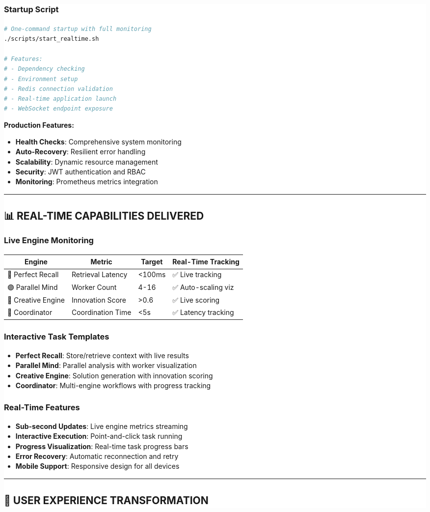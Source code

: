 ### **Startup Script**
```bash
# One-command startup with full monitoring
./scripts/start_realtime.sh

# Features:
# - Dependency checking
# - Environment setup
# - Redis connection validation
# - Real-time application launch
# - WebSocket endpoint exposure
```

**Production Features:**
- **Health Checks**: Comprehensive system monitoring
- **Auto-Recovery**: Resilient error handling
- **Scalability**: Dynamic resource management
- **Security**: JWT authentication and RBAC
- **Monitoring**: Prometheus metrics integration

---

## 📊 **REAL-TIME CAPABILITIES DELIVERED**

### **Live Engine Monitoring**
| Engine | Metric | Target | Real-Time Tracking |
|--------|--------|--------|-------------------|
| 🔵 Perfect Recall | Retrieval Latency | <100ms | ✅ Live tracking |
| 🟣 Parallel Mind | Worker Count | 4-16 | ✅ Auto-scaling viz |
| 🩷 Creative Engine | Innovation Score | >0.6 | ✅ Live scoring |
| 🔄 Coordinator | Coordination Time | <5s | ✅ Latency tracking |

### **Interactive Task Templates**
- **Perfect Recall**: Store/retrieve context with live results
- **Parallel Mind**: Parallel analysis with worker visualization
- **Creative Engine**: Solution generation with innovation scoring
- **Coordinator**: Multi-engine workflows with progress tracking

### **Real-Time Features**
- **Sub-second Updates**: Live engine metrics streaming
- **Interactive Execution**: Point-and-click task running
- **Progress Visualization**: Real-time task progress bars
- **Error Recovery**: Automatic reconnection and retry
- **Mobile Support**: Responsive design for all devices

---

## 🎯 **USER EXPERIENCE TRANSFORMATION**
